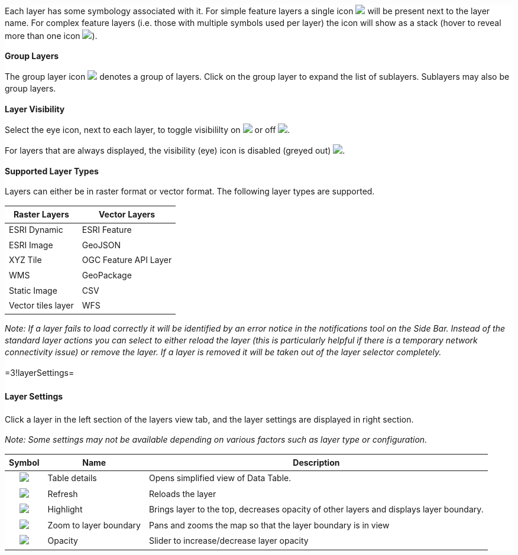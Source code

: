 Each layer has some symbology associated with it. For simple feature layers a single icon ![]({{assetsURL}}/img/guide/footer/icon_single.png) will be present next to the layer name. For complex feature layers (i.e. those with multiple symbols used per layer) the icon will show as a stack (hover to reveal more than one icon ![]({{assetsURL}}/img/guide/footer/icon_multiple.png)).

**Group Layers**

The group layer icon ![]({{assetsURL}}/img/guide/layers/group.svg) denotes a group of layers. Click on the group layer to expand the list of sublayers. Sublayers may also be group layers.

**Layer Visibility**

Select the eye icon, next to each layer, to toggle visibililty on ![]({{assetsURL}}/img/guide/footer/eye.png) or off ![]({{assetsURL}}/img/guide/footer/eye_not_visible.png).

For layers that are always displayed, the visibility (eye) icon is disabled (greyed out) ![]({{assetsURL}}/img/guide/footer/eye_disabled.png).

**Supported Layer Types**

Layers can either be in raster format or vector format. The following layer types are supported.

| Raster Layers      | Vector Layers         |
| ------------------ | --------------------- |
| ESRI Dynamic       | ESRI Feature          |
| ESRI Image         | GeoJSON               |
| XYZ Tile           | OGC Feature API Layer |
| WMS                | GeoPackage            |
| Static Image       | CSV                   |
| Vector tiles layer | WFS                   |

_Note: If a layer fails to load correctly it will be identified by an error notice in the notifications tool on the Side Bar. Instead of the standard layer actions you can select to either reload the layer (this is particularly helpful if there is a temporary network connectivity issue) or remove the layer. If a layer is removed it will be taken out of the layer selector completely._

=3!layerSettings=

#### Layer Settings

Click a layer in the left section of the layers view tab, and the layer settings are displayed in right section.

_Note: Some settings may not be available depending on various factors such as layer type or configuration._

|                           Symbol                           | Name                   | Description                                                                             |
| :--------------------------------------------------------: | ---------------------- | --------------------------------------------------------------------------------------- |
| <img src="{{assetsURL}}/img/guide/layers/table_view_60.svg" width="30"/> | Table details          | Opens simplified view of Data Table.                                                    |
|  <img src="{{assetsURL}}/img/guide/layers/refresh_60.svg" width="30"/>   | Refresh                | Reloads the layer                                                                       |
| <img src="{{assetsURL}}/img/guide/layers/highlight_60.svg" width="30"/>  | Highlight              | Brings layer to the top, decreases opacity of other layers and displays layer boundary. |
|    <img src="{{assetsURL}}/img/guide/layers/zoom_60.svg" width="30"/>    | Zoom to layer boundary | Pans and zooms the map so that the layer boundary is in view                            |
|    <img src="{{assetsURL}}/img/guide/layers/opacity.png" width="80"/>    | Opacity                | Slider to increase/decrease layer opacity                                               |
